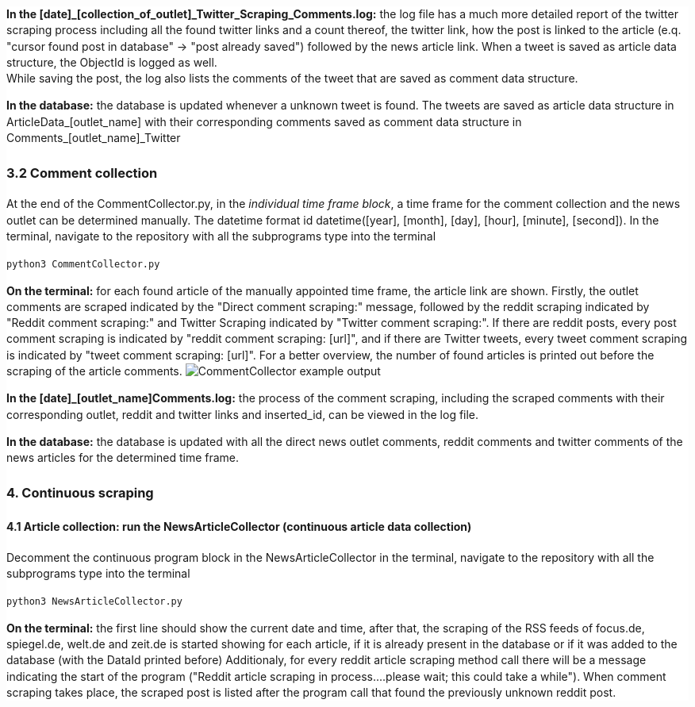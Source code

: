 **In the [date]_[collection_of_outlet]_Twitter_Scraping_Comments.log:** the log file has a much more detailed report of the twitter scraping process including all the found twitter links and a count thereof, the twitter link, how the post is linked to the article (e.q. "cursor found post in database" -> "post already saved") followed by the news article link. When a tweet is saved as article data structure, the ObjectId is logged as well.  
While saving the post, the log also lists the comments of the tweet that are saved as comment data structure.

**In the database:** the database is updated whenever a unknown tweet is found. The tweets are saved as article data structure in ArticleData_[outlet_name] with their corresponding comments saved as comment data structure in Comments_[outlet_name]_Twitter


### 3.2 Comment collection
At the end of the CommentCollector.py, in the *individual time frame block*, a time frame for the comment collection and the news outlet can be determined manually. The datetime format id datetime([year], [month], [day], [hour], [minute], [second]).
In the terminal, navigate to the repository with all the subprograms
type into the terminal
```
python3 CommentCollector.py
```

**On the terminal:** for each found article of the manually appointed time frame, the article link are shown. Firstly, the outlet comments are scraped indicated by the "Direct comment scraping:" message, followed by the reddit scraping indicated by "Reddit comment scraping:" and Twitter Scraping indicated by "Twitter comment scraping:". If there are reddit posts, every post comment scraping is indicated by "reddit comment scraping: [url]", and if there are Twitter tweets, every tweet comment scraping is indicated by "tweet comment scraping: [url]". For a better overview, the number of found articles is printed out before the scraping of the article comments.
![CommentCollector example output](Example_pictures/Direct_Comment_Scraper_Focus_example.png "CommentCollector.py example output clipping")

**In the [date]_[outlet_name]Comments.log:** the process of the comment scraping, including the scraped comments with their corresponding outlet, reddit and twitter links and inserted_id, can be viewed in the log file.

**In the database:**  the database is updated with all the direct news outlet comments, reddit comments and twitter comments of the news articles for the determined time frame.

<a name="cont"></a>
### 4. Continuous scraping

#### 4.1 Article collection: run the NewsArticleCollector (continuous article data collection)

Decomment the continuous program block in the NewsArticleCollector
in the terminal, navigate to the repository with all the subprograms
type into the terminal
```
python3 NewsArticleCollector.py
```
**On the terminal:** the first line should show the current date and time, after that, the scraping of the RSS feeds of focus.de, spiegel.de, welt.de and zeit.de is started showing for each article, if it is already present in the database or if it was added to the database (with the DataId printed before)
Additionaly, for every reddit article scraping method call there will be a message indicating the start of the program ("Reddit article scraping in process....please wait; this could take a while"). When comment scraping takes place, the scraped post is listed after the program call that found the previously unknown reddit post.
